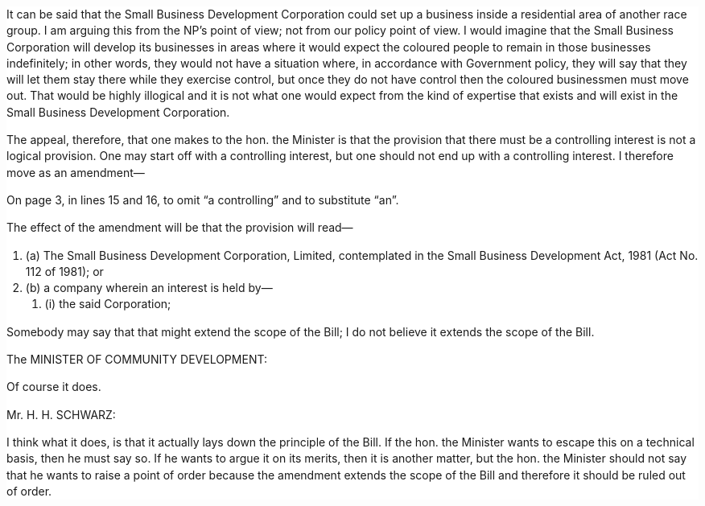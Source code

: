 <p>It can be said that the Small Business Development Corporation could set up a business inside a residential area of another race group. I am arguing this from the NP&#x2019;s point of view; not from our policy point of view. I would imagine that the Small Business Corporation will develop its businesses in areas where it would expect the coloured people to remain in those businesses indefinitely; in other words, they would not have a situation where, in accordance with Government policy, they will say that they will let them stay there while they exercise control, but once they do not have control then the coloured businessmen must move out. That would be highly illogical and it is not what one would expect from the kind of expertise that exists and will exist in the Small Business Development Corporation.</p>

<p>The appeal, therefore, that one makes to the hon. the Minister is that the provision that there must be a controlling interest is not a logical provision. One may start off with a controlling interest, but one should not end up with a controlling interest. I therefore move as an amendment&#x2014;</p>

<block name="quote">On page 3, in lines 15 and 16, to omit &#x201C;a controlling&#x201D; and to substitute &#x201C;an&#x201D;.</block>

<p>The effect of the amendment will be that the provision will read&#x2014;</p>

<ol>

<li>(a) The Small Business Development Corporation, Limited, contemplated in the Small Business Development Act, 1981 (Act No. 112 of 1981); or</li>

<li>(b) a company wherein an interest is held by&#x2014;

<ol>

<li>(i) the said Corporation;</li>

</ol></li>

</ol>

<p>Somebody may say that that might extend the scope of the Bill; I do not believe it extends the scope of the Bill.</p>

</speech>

<speech by="#minister_of_community_development">

<from>The <person refersTo="hansard_za">MINISTER OF COMMUNITY DEVELOPMENT</person>:</from>

<p>Of course it does.</p>

</speech>

<speech by="#schwarz">

<from>Mr. <person refersTo="hansard_za">H. H. SCHWARZ</person>:</from>

<p>I think what it does, is that it actually lays down the principle of the Bill. If the hon. the Minister wants to escape this on a technical basis, then he must say so. If he wants to argue it on its merits, then it is another matter, but the hon. the Minister should not say that he wants to raise a point of order because the amendment extends the scope of the Bill and therefore it should be ruled out of order.</p>

</speech>

<speech by="#minister_of_community_development">
